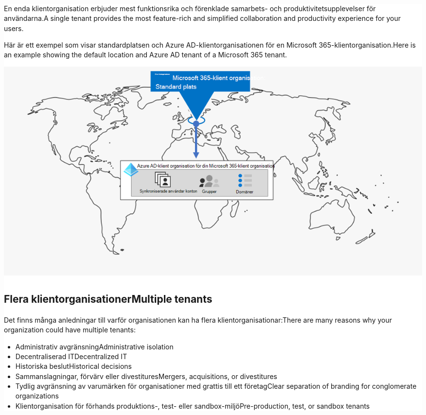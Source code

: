 <span data-ttu-id="f860e-113">En enda klientorganisation erbjuder mest funktionsrika och förenklade samarbets- och produktivitetsupplevelser för användarna.</span><span class="sxs-lookup"><span data-stu-id="f860e-113">A single tenant provides the most feature-rich and simplified collaboration and productivity experience for your users.</span></span>

<span data-ttu-id="f860e-114">Här är ett exempel som visar standardplatsen och Azure AD-klientorganisationen för en Microsoft 365-klientorganisation.</span><span class="sxs-lookup"><span data-stu-id="f860e-114">Here is an example showing the default location and Azure AD tenant of a Microsoft 365 tenant.</span></span>

![En enskild Microsoft 365-klientorganisation med Azure AD-klientorganisationen](../media/tenant-management-overview/tenant-management-example-tenant.png)

## <a name="multiple-tenants"></a><span data-ttu-id="f860e-116">Flera klientorganisationer</span><span class="sxs-lookup"><span data-stu-id="f860e-116">Multiple tenants</span></span>

<span data-ttu-id="f860e-117">Det finns många anledningar till varför organisationen kan ha flera klientorganisationar:</span><span class="sxs-lookup"><span data-stu-id="f860e-117">There are many reasons why your organization could have multiple tenants:</span></span>

- <span data-ttu-id="f860e-118">Administrativ avgränsning</span><span class="sxs-lookup"><span data-stu-id="f860e-118">Administrative isolation</span></span>
- <span data-ttu-id="f860e-119">Decentraliserad IT</span><span class="sxs-lookup"><span data-stu-id="f860e-119">Decentralized IT</span></span>
- <span data-ttu-id="f860e-120">Historiska beslut</span><span class="sxs-lookup"><span data-stu-id="f860e-120">Historical decisions</span></span>
- <span data-ttu-id="f860e-121">Sammanslagningar, förvärv eller divestitures</span><span class="sxs-lookup"><span data-stu-id="f860e-121">Mergers, acquisitions, or divestitures</span></span>
- <span data-ttu-id="f860e-122">Tydlig avgränsning av varumärken för organisationer med grattis till ett företag</span><span class="sxs-lookup"><span data-stu-id="f860e-122">Clear separation of branding for conglomerate organizations</span></span>
- <span data-ttu-id="f860e-123">Klientorganisation för förhands produktions-, test- eller sandbox-miljö</span><span class="sxs-lookup"><span data-stu-id="f860e-123">Pre-production, test, or sandbox tenants</span></span>
